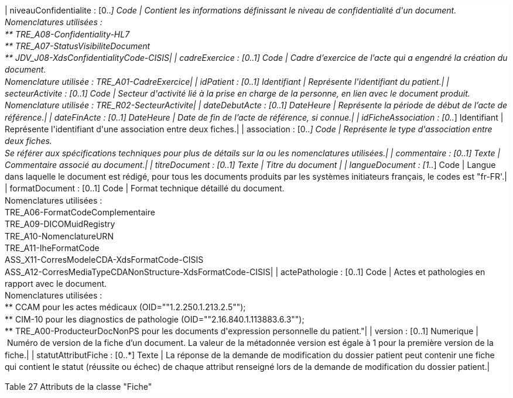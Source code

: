 | niveauConfidentialite : [0..*] Code | Contient les informations définissant le niveau de confidentialité d'un document.<br/>Nomenclatures utilisées :<br/>** TRE_A08-Confidentiality-HL7<br/>** TRE_A07-StatusVisibiliteDocument<br/>** JDV_J08-XdsConfidentialityCode-CISIS|
| cadreExercice : [0..1] Code | Cadre d’exercice de l’acte qui a engendré la création du document. <br/>Nomenclature utilisée : TRE_A01-CadreExercice|
| idPatient : [0..1] Identifiant | Représente l'identifiant du patient.|
| secteurActivite : [0..1] Code | Secteur d'activité lié à la prise en charge de la personne, en lien avec le document produit.<br/>Nomenclature utilisée : TRE_R02-SecteurActivite|
| dateDebutActe : [0..1] DateHeure | Représente la période de début de l’acte de référence.|
| dateFinActe : [0..1] DateHeure | Date de fin de l’acte de référence, si connue.|
| idFicheAssociation : [0..*] Identifiant | Représente l'identifiant d'une association entre deux fiches.|
| association : [0..*] Code | Représente le type d'association entre deux fiches. <br/> Se référer aux spécifications techniques pour plus de détails sur la ou les nomenclatures utilisées.|
| commentaire : [0..1] Texte | Commentaire associé au document.|
| titreDocument : [0..1] Texte | Titre du document |
| langueDocument : [1..*] Code | Langue dans laquelle le document est rédigé, pour tous les documents produits par les systèmes initiateurs français, le codes est "fr-FR'.|
| formatDocument : [0..1] Code | Format technique détaillé du document.<br/>Nomenclatures utilisées :<br/>TRE_A06-FormatCodeComplementaire<br/>TRE_A09-DICOMuidRegistry<br/>TRE_A10-NomenclatureURN<br/>TRE_A11-IheFormatCode<br/>ASS_X11-CorresModeleCDA-XdsFormatCode-CISIS<br/>ASS_A12-CorresMediaTypeCDANonStructure-XdsFormatCode-CISIS|
| actePathologie : [0..1] Code | Actes et pathologies en rapport avec le document.<br/>Nomenclatures utilisées :<br/>** CCAM pour les actes médicaux (OID=""1.2.250.1.213.2.5"");<br/>** CIM-10 pour les diagnostics de pathologie (OID=""2.16.840.1.113883.6.3"");<br/>** TRE_A00-ProducteurDocNonPS pour les documents d'expression personnelle du patient."|
| version : [0..1] Numerique | Numéro de version de la fiche d’un document. La valeur de la métadonnée version est égale à 1 pour la première version de la fiche.|
| statutAttributFiche : [0..*] Texte | La réponse de la demande de modification du dossier patient peut contenir une fiche qui contient le statut (réussite ou échec) de chaque attribut renseigné lors de la demande de modification du dossier patient.|

Table 27 Attributs de la classe "Fiche"